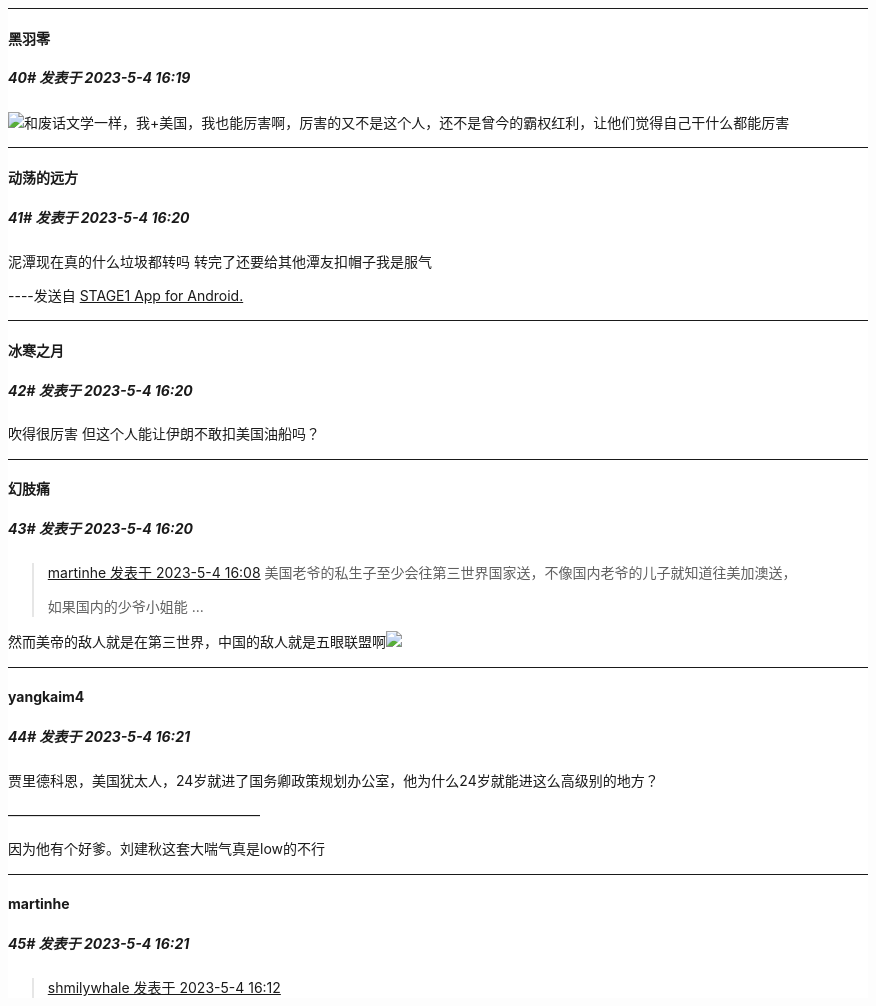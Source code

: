 *****

####  黑羽零  
##### 40#       发表于 2023-5-4 16:19

<img src="https://static.saraba1st.com/image/smiley/face2017/001.png" referrerpolicy="no-referrer">和废话文学一样，我+美国，我也能厉害啊，厉害的又不是这个人，还不是曾今的霸权红利，让他们觉得自己干什么都能厉害

*****

####  动荡的远方  
##### 41#       发表于 2023-5-4 16:20

泥潭现在真的什么垃圾都转吗
转完了还要给其他潭友扣帽子我是服气

----发送自 [STAGE1 App for Android.](http://stage1.5j4m.com/?1.37)

*****

####  冰寒之月  
##### 42#       发表于 2023-5-4 16:20

吹得很厉害 但这个人能让伊朗不敢扣美国油船吗？

*****

####  幻肢痛  
##### 43#       发表于 2023-5-4 16:20

<blockquote><a href="httphttps://bbs.saraba1st.com/2b/forum.php?mod=redirect&amp;goto=findpost&amp;pid=60720495&amp;ptid=2133098" target="_blank">martinhe 发表于 2023-5-4 16:08</a>
美国老爷的私生子至少会往第三世界国家送，不像国内老爷的儿子就知道往美加澳送，

如果国内的少爷小姐能 ...</blockquote>
然而美帝的敌人就是在第三世界，中国的敌人就是五眼联盟啊<img src="https://static.saraba1st.com/image/smiley/face2017/049.png" referrerpolicy="no-referrer">

*****

####  yangkaim4  
##### 44#       发表于 2023-5-4 16:21

贾里德科恩，美国犹太人，24岁就进了国务卿政策规划办公室，他为什么24岁就能进这么高级别的地方？

——————————————————

因为他有个好爹。刘建秋这套大喘气真是low的不行

*****

####  martinhe  
##### 45#       发表于 2023-5-4 16:21

<blockquote><a href="httphttps://bbs.saraba1st.com/2b/forum.php?mod=redirect&amp;goto=findpost&amp;pid=60720572&amp;ptid=2133098" target="_blank">shmilywhale 发表于 2023-5-4 16:12</a>
